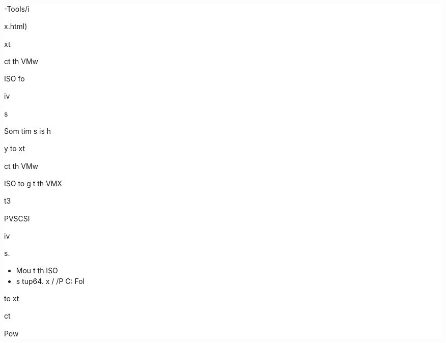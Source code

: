 -Tools/i


x.html)



 
xt

ct th
 VMw


 ISO fo
 

iv

s

Som
tim
s is h


y to 
xt

ct th
 VMw


 ISO to g
t th
 VMX

t3 


 PVSCSI 

iv

s.

- Mou
t th
 ISO
- s
tup64.
x
 /
 /P C:
Fol


 to 
xt

ct



 Pow
